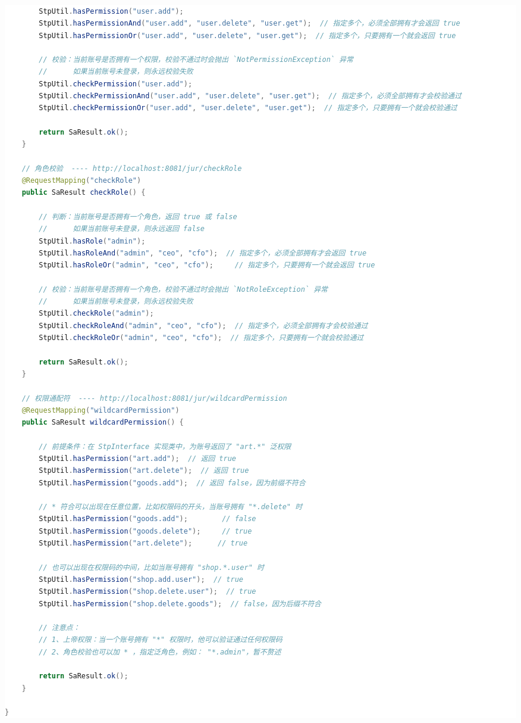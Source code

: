 ```java
		StpUtil.hasPermission("user.add");
		StpUtil.hasPermissionAnd("user.add", "user.delete", "user.get");  // 指定多个，必须全部拥有才会返回 true 
		StpUtil.hasPermissionOr("user.add", "user.delete", "user.get");	 // 指定多个，只要拥有一个就会返回 true 
		
		// 校验：当前账号是否拥有一个权限，校验不通过时会抛出 `NotPermissionException` 异常 
		// 		如果当前账号未登录，则永远校验失败 
		StpUtil.checkPermission("user.add");
		StpUtil.checkPermissionAnd("user.add", "user.delete", "user.get");  // 指定多个，必须全部拥有才会校验通过 
		StpUtil.checkPermissionOr("user.add", "user.delete", "user.get");  // 指定多个，只要拥有一个就会校验通过 
		
		return SaResult.ok();
	}

	// 角色校验  ---- http://localhost:8081/jur/checkRole
	@RequestMapping("checkRole")
	public SaResult checkRole() {
		
		// 判断：当前账号是否拥有一个角色，返回 true 或 false
		// 		如果当前账号未登录，则永远返回 false 
		StpUtil.hasRole("admin");
		StpUtil.hasRoleAnd("admin", "ceo", "cfo");  // 指定多个，必须全部拥有才会返回 true 
		StpUtil.hasRoleOr("admin", "ceo", "cfo");	  // 指定多个，只要拥有一个就会返回 true 
		
		// 校验：当前账号是否拥有一个角色，校验不通过时会抛出 `NotRoleException` 异常 
		// 		如果当前账号未登录，则永远校验失败 
		StpUtil.checkRole("admin");
		StpUtil.checkRoleAnd("admin", "ceo", "cfo");  // 指定多个，必须全部拥有才会校验通过 
		StpUtil.checkRoleOr("admin", "ceo", "cfo");  // 指定多个，只要拥有一个就会校验通过 
		
		return SaResult.ok();
	}

	// 权限通配符  ---- http://localhost:8081/jur/wildcardPermission
	@RequestMapping("wildcardPermission")
	public SaResult wildcardPermission() {
		
		// 前提条件：在 StpInterface 实现类中，为账号返回了 "art.*" 泛权限
		StpUtil.hasPermission("art.add");  // 返回 true 
		StpUtil.hasPermission("art.delete");  // 返回 true 
		StpUtil.hasPermission("goods.add");  // 返回 false，因为前缀不符合  
		
		// * 符合可以出现在任意位置，比如权限码的开头，当账号拥有 "*.delete" 时  
		StpUtil.hasPermission("goods.add");        // false
		StpUtil.hasPermission("goods.delete");     // true
		StpUtil.hasPermission("art.delete");      // true
		
		// 也可以出现在权限码的中间，比如当账号拥有 "shop.*.user" 时  
		StpUtil.hasPermission("shop.add.user");  // true
		StpUtil.hasPermission("shop.delete.user");  // true
		StpUtil.hasPermission("shop.delete.goods");  // false，因为后缀不符合 

		// 注意点：
		// 1、上帝权限：当一个账号拥有 "*" 权限时，他可以验证通过任何权限码
		// 2、角色校验也可以加 * ，指定泛角色，例如： "*.admin"，暂不赘述 
		
		return SaResult.ok();
	}

}
```
